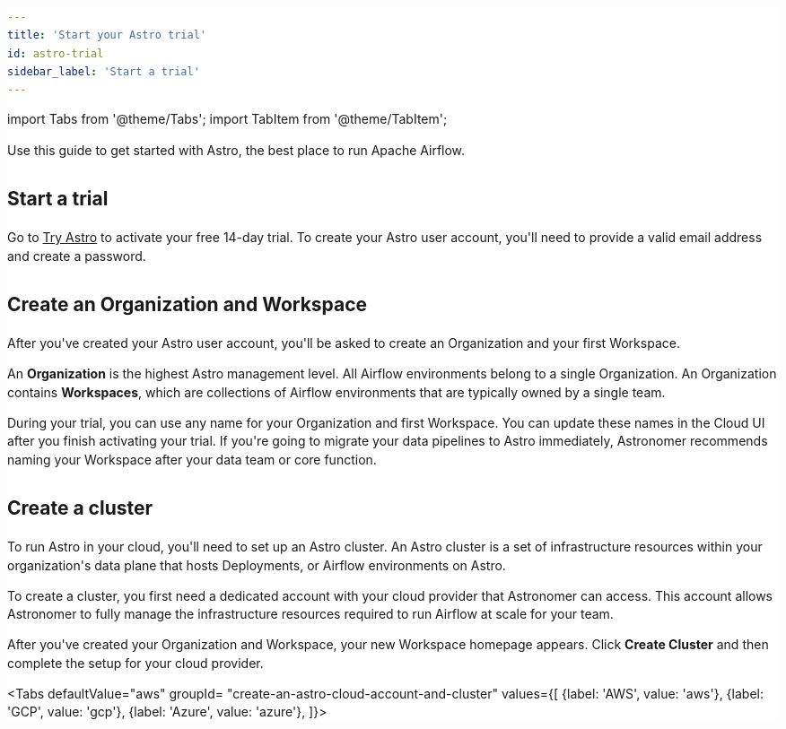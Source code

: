 ```yaml
---
title: 'Start your Astro trial'
id: astro-trial
sidebar_label: 'Start a trial'
---
```


import Tabs from '@theme/Tabs';
import TabItem from '@theme/TabItem';

Use this guide to get started with Astro, the best place to run Apache Airflow.

## Start a trial

Go to [Try Astro](https://www.astronomer.io/try-astro/) to activate your free 14-day trial. To create your Astro user account, you'll need to provide a valid email address and create a password.

## Create an Organization and Workspace

After you've created your Astro user account, you'll be asked to create an Organization and your first Workspace. 

An **Organization** is the highest Astro management level. All Airflow environments belong to a single Organization. An Organization contains **Workspaces**, which are collections of Airflow environments that are typically owned by a single team. 

During your trial, you can use any name for your Organization and first Workspace. You can update these names in the Cloud UI after you finish activating your trial. If you're going to migrate your data pipelines to Astro immediately, Astronomer recommends naming your Workspace after your data team or core function.

## Create a cluster

To run Astro in your cloud, you'll need to set up an Astro cluster. An Astro cluster is a set of infrastructure resources within your organization's data plane that hosts Deployments, or Airflow environments on Astro.

To create a cluster, you first need a dedicated account with your cloud provider that Astronomer can access. This account allows Astronomer to fully manage the infrastructure resources required to run Airflow at scale for your team.

After you've created your Organization and Workspace, your new Workspace homepage appears. Click **Create Cluster** and then complete the setup for your cloud provider.

<Tabs
    defaultValue="aws"
    groupId= "create-an-astro-cloud-account-and-cluster"
    values={[
        {label: 'AWS', value: 'aws'},
        {label: 'GCP', value: 'gcp'},
        {label: 'Azure', value: 'azure'},
    ]}>
<TabItem value="aws">

